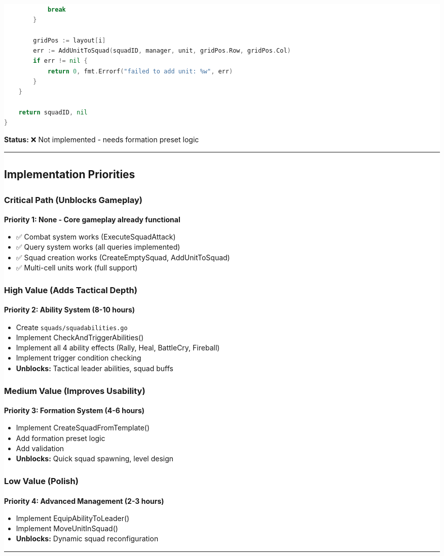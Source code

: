 ```go
            break
        }

        gridPos := layout[i]
        err := AddUnitToSquad(squadID, manager, unit, gridPos.Row, gridPos.Col)
        if err != nil {
            return 0, fmt.Errorf("failed to add unit: %w", err)
        }
    }

    return squadID, nil
}
```

**Status:** ❌ Not implemented - needs formation preset logic

---

## Implementation Priorities

### Critical Path (Unblocks Gameplay)

**Priority 1: None - Core gameplay already functional**
- ✅ Combat system works (ExecuteSquadAttack)
- ✅ Query system works (all queries implemented)
- ✅ Squad creation works (CreateEmptySquad, AddUnitToSquad)
- ✅ Multi-cell units work (full support)

### High Value (Adds Tactical Depth)

**Priority 2: Ability System (8-10 hours)**
- Create `squads/squadabilities.go`
- Implement CheckAndTriggerAbilities()
- Implement all 4 ability effects (Rally, Heal, BattleCry, Fireball)
- Implement trigger condition checking
- **Unblocks:** Tactical leader abilities, squad buffs

### Medium Value (Improves Usability)

**Priority 3: Formation System (4-6 hours)**
- Implement CreateSquadFromTemplate()
- Add formation preset logic
- Add validation
- **Unblocks:** Quick squad spawning, level design

### Low Value (Polish)

**Priority 4: Advanced Management (2-3 hours)**
- Implement EquipAbilityToLeader()
- Implement MoveUnitInSquad()
- **Unblocks:** Dynamic squad reconfiguration

---